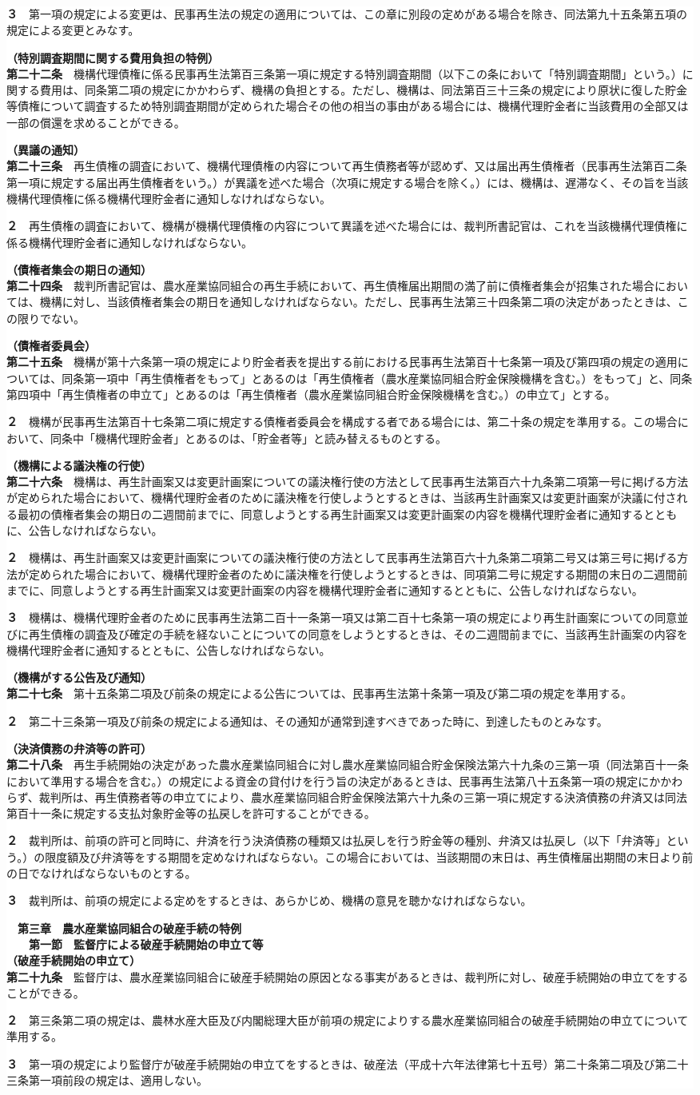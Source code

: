**３**　第一項の規定による変更は、民事再生法の規定の適用については、この章に別段の定めがある場合を除き、同法第九十五条第五項の規定による変更とみなす。  
  
**（特別調査期間に関する費用負担の特例）**  
**第二十二条**　機構代理債権に係る民事再生法第百三条第一項に規定する特別調査期間（以下この条において「特別調査期間」という。）に関する費用は、同条第二項の規定にかかわらず、機構の負担とする。ただし、機構は、同法第百三十三条の規定により原状に復した貯金等債権について調査するため特別調査期間が定められた場合その他の相当の事由がある場合には、機構代理貯金者に当該費用の全部又は一部の償還を求めることができる。  
  
**（異議の通知）**  
**第二十三条**　再生債権の調査において、機構代理債権の内容について再生債務者等が認めず、又は届出再生債権者（民事再生法第百二条第一項に規定する届出再生債権者をいう。）が異議を述べた場合（次項に規定する場合を除く。）には、機構は、遅滞なく、その旨を当該機構代理債権に係る機構代理貯金者に通知しなければならない。  
  
**２**　再生債権の調査において、機構が機構代理債権の内容について異議を述べた場合には、裁判所書記官は、これを当該機構代理債権に係る機構代理貯金者に通知しなければならない。  
  
**（債権者集会の期日の通知）**  
**第二十四条**　裁判所書記官は、農水産業協同組合の再生手続において、再生債権届出期間の満了前に債権者集会が招集された場合においては、機構に対し、当該債権者集会の期日を通知しなければならない。ただし、民事再生法第三十四条第二項の決定があったときは、この限りでない。  
  
**（債権者委員会）**  
**第二十五条**　機構が第十六条第一項の規定により貯金者表を提出する前における民事再生法第百十七条第一項及び第四項の規定の適用については、同条第一項中「再生債権者をもって」とあるのは「再生債権者（農水産業協同組合貯金保険機構を含む。）をもって」と、同条第四項中「再生債権者の申立て」とあるのは「再生債権者（農水産業協同組合貯金保険機構を含む。）の申立て」とする。  
  
**２**　機構が民事再生法第百十七条第二項に規定する債権者委員会を構成する者である場合には、第二十条の規定を準用する。この場合において、同条中「機構代理貯金者」とあるのは、「貯金者等」と読み替えるものとする。  
  
**（機構による議決権の行使）**  
**第二十六条**　機構は、再生計画案又は変更計画案についての議決権行使の方法として民事再生法第百六十九条第二項第一号に掲げる方法が定められた場合において、機構代理貯金者のために議決権を行使しようとするときは、当該再生計画案又は変更計画案が決議に付される最初の債権者集会の期日の二週間前までに、同意しようとする再生計画案又は変更計画案の内容を機構代理貯金者に通知するとともに、公告しなければならない。  
  
**２**　機構は、再生計画案又は変更計画案についての議決権行使の方法として民事再生法第百六十九条第二項第二号又は第三号に掲げる方法が定められた場合において、機構代理貯金者のために議決権を行使しようとするときは、同項第二号に規定する期間の末日の二週間前までに、同意しようとする再生計画案又は変更計画案の内容を機構代理貯金者に通知するとともに、公告しなければならない。  
  
**３**　機構は、機構代理貯金者のために民事再生法第二百十一条第一項又は第二百十七条第一項の規定により再生計画案についての同意並びに再生債権の調査及び確定の手続を経ないことについての同意をしようとするときは、その二週間前までに、当該再生計画案の内容を機構代理貯金者に通知するとともに、公告しなければならない。  
  
**（機構がする公告及び通知）**  
**第二十七条**　第十五条第二項及び前条の規定による公告については、民事再生法第十条第一項及び第二項の規定を準用する。  
  
**２**　第二十三条第一項及び前条の規定による通知は、その通知が通常到達すべきであった時に、到達したものとみなす。  
  
**（決済債務の弁済等の許可）**  
**第二十八条**　再生手続開始の決定があった農水産業協同組合に対し農水産業協同組合貯金保険法第六十九条の三第一項（同法第百十一条において準用する場合を含む。）の規定による資金の貸付けを行う旨の決定があるときは、民事再生法第八十五条第一項の規定にかかわらず、裁判所は、再生債務者等の申立てにより、農水産業協同組合貯金保険法第六十九条の三第一項に規定する決済債務の弁済又は同法第百十一条に規定する支払対象貯金等の払戻しを許可することができる。  
  
**２**　裁判所は、前項の許可と同時に、弁済を行う決済債務の種類又は払戻しを行う貯金等の種別、弁済又は払戻し（以下「弁済等」という。）の限度額及び弁済等をする期間を定めなければならない。この場合においては、当該期間の末日は、再生債権届出期間の末日より前の日でなければならないものとする。  
  
**３**　裁判所は、前項の規定による定めをするときは、あらかじめ、機構の意見を聴かなければならない。  
  
&emsp;**第三章　農水産業協同組合の破産手続の特例**  
&emsp;&emsp;**第一節　監督庁による破産手続開始の申立て等**  
**（破産手続開始の申立て）**  
**第二十九条**　監督庁は、農水産業協同組合に破産手続開始の原因となる事実があるときは、裁判所に対し、破産手続開始の申立てをすることができる。  
  
**２**　第三条第二項の規定は、農林水産大臣及び内閣総理大臣が前項の規定によりする農水産業協同組合の破産手続開始の申立てについて準用する。  
  
**３**　第一項の規定により監督庁が破産手続開始の申立てをするときは、破産法（平成十六年法律第七十五号）第二十条第二項及び第二十三条第一項前段の規定は、適用しない。  
  